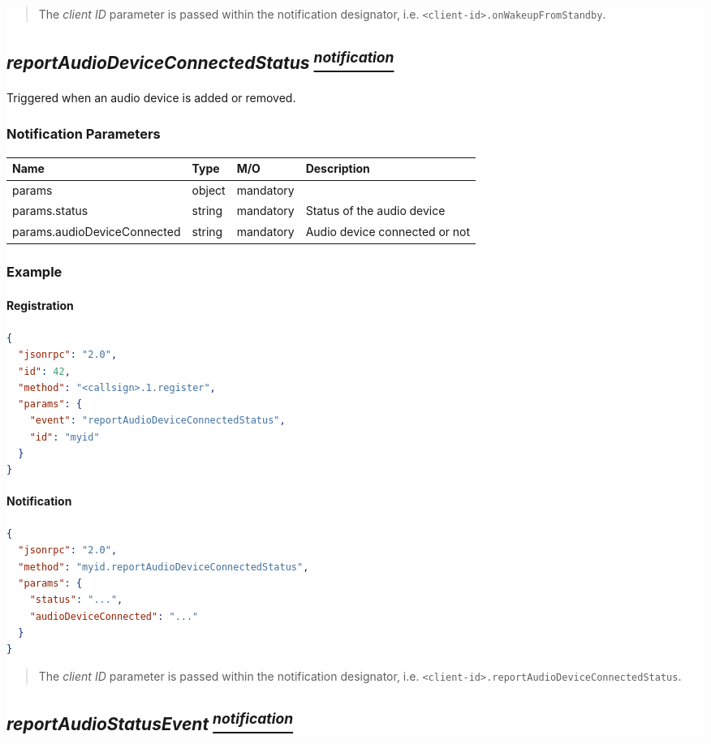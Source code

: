 > The *client ID* parameter is passed within the notification designator, i.e. ``<client-id>.onWakeupFromStandby``.

<a id="notification_reportAudioDeviceConnectedStatus"></a>
## *reportAudioDeviceConnectedStatus [<sup>notification</sup>](#head_Notifications)*

Triggered when an audio device is added or removed.

### Notification Parameters

| Name | Type | M/O | Description |
| :-------- | :-------- | :-------- | :-------- |
| params | object | mandatory |  |
| params.status | string | mandatory | Status of the audio device |
| params.audioDeviceConnected | string | mandatory | Audio device connected or not |

### Example

#### Registration

```json
{
  "jsonrpc": "2.0",
  "id": 42,
  "method": "<callsign>.1.register",
  "params": {
    "event": "reportAudioDeviceConnectedStatus",
    "id": "myid"
  }
}
```

#### Notification

```json
{
  "jsonrpc": "2.0",
  "method": "myid.reportAudioDeviceConnectedStatus",
  "params": {
    "status": "...",
    "audioDeviceConnected": "..."
  }
}
```

> The *client ID* parameter is passed within the notification designator, i.e. ``<client-id>.reportAudioDeviceConnectedStatus``.

<a id="notification_reportAudioStatusEvent"></a>
## *reportAudioStatusEvent [<sup>notification</sup>](#head_Notifications)*
